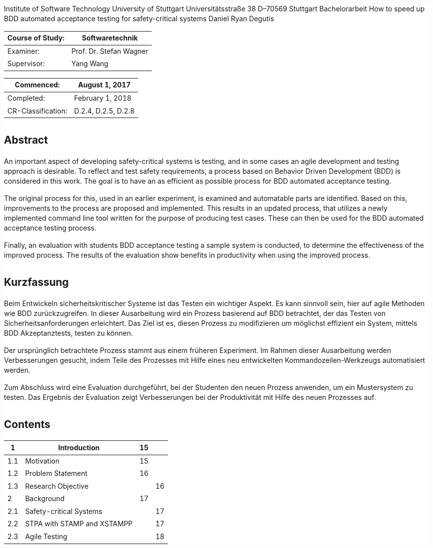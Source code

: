 Institute of Software Technology University of Stuttgart Universitätsstraße 38 D–70569 Stuttgart Bachelorarbeit How to speed up BDD
automated acceptance testing for safety-critical systems Daniel Ryan Degutis

| Course of Study:   | Softwaretechnik         |
|--------------------|-------------------------|
| Examiner:          | Prof. Dr. Stefan Wagner |
| Supervisor:        | Yang Wang               |

| Commenced:         | August 1, 2017      |
|--------------------|---------------------|
| Completed:         | February 1, 2018    |
| CR-Classification: | D.2.4, D.2.5, D.2.8 |

## Abstract

An important aspect of developing safety-critical systems is testing, and in some cases an agile development and testing approach is desirable. To reflect and test safety requirements, a process based on Behavior Driven Development (BDD) is considered in this work. The goal is to have an as efficient as possible process for BDD automated acceptance testing.

The original process for this, used in an earlier experiment, is examined and automatable parts are identified. Based on this, improvements to the process are proposed and implemented. This results in an updated process, that utilizes a newly implemented command line tool written for the purpose of producing test cases. These can then be used for the BDD automated acceptance testing process.

Finally, an evaluation with students BDD acceptance testing a sample system is conducted, to determine the effectiveness of the improved process. The results of the evaluation show benefits in productivity when using the improved process.

## Kurzfassung

Beim Entwickeln sicherheitskritischer Systeme ist das Testen ein wichtiger Aspekt. Es kann sinnvoll sein, hier auf agile Methoden wie BDD zurückzugreifen. In dieser Ausarbeitung wird ein Prozess basierend auf BDD betrachtet, der das Testen von Sicherheitsanforderungen erleichtert. Das Ziel ist es, diesen Prozess zu modifizieren um möglichst effizient ein System, mittels BDD Akzeptanztests, testen zu können.

Der ursprünglich betrachtete Prozess stammt aus einem früheren Experiment. Im Rahmen dieser Ausarbeitung werden Verbesserungen gesucht, indem Teile des Prozesses mit Hilfe eines neu entwickelten Kommandozeilen-Werkzeugs automatisiert werden.

Zum Abschluss wird eine Evaluation durchgeführt, bei der Studenten den neuen Prozess anwenden, um ein Mustersystem zu testen. Das Ergebnis der Evaluation zeigt Verbesserungen bei der Produktivität mit Hilfe des neuen Prozesses auf.

## Contents

| 1            | Introduction                                             | 15   |    |
|--------------|----------------------------------------------------------|------|----|
| 1.1          | Motivation                                               | 15   |    |
| 1.2          | Problem Statement                                        | 16   |    |
| 1.3          | Research Objective                                       |      | 16 |
| 2            | Background                                               | 17   |    |
| 2.1          | Safety-critical Systems                                  |      | 17 |
| 2.2          | STPA with STAMP and XSTAMPP                              |      | 17 |
| 2.3          | Agile Testing                                            |      | 18 |